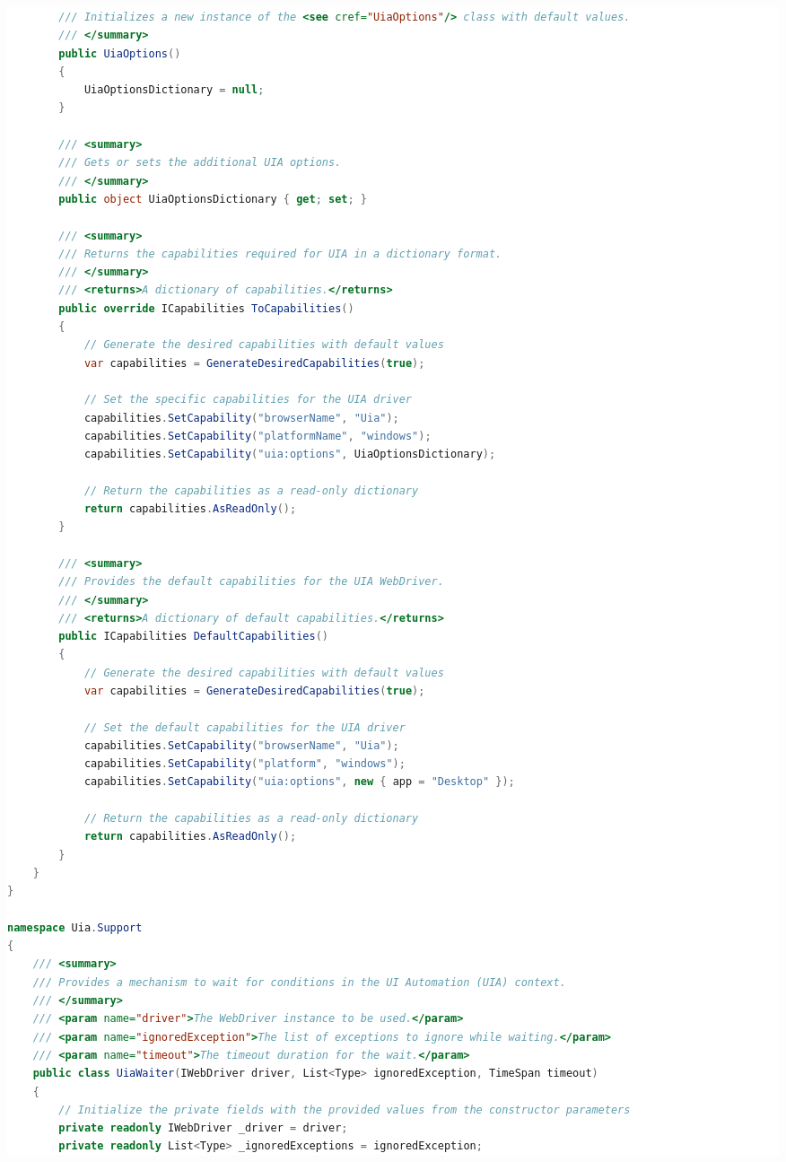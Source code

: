 ```csharp
        /// Initializes a new instance of the <see cref="UiaOptions"/> class with default values.
        /// </summary>
        public UiaOptions()
        {
            UiaOptionsDictionary = null;
        }

        /// <summary>
        /// Gets or sets the additional UIA options.
        /// </summary>
        public object UiaOptionsDictionary { get; set; }

        /// <summary>
        /// Returns the capabilities required for UIA in a dictionary format.
        /// </summary>
        /// <returns>A dictionary of capabilities.</returns>
        public override ICapabilities ToCapabilities()
        {
            // Generate the desired capabilities with default values
            var capabilities = GenerateDesiredCapabilities(true);

            // Set the specific capabilities for the UIA driver
            capabilities.SetCapability("browserName", "Uia");
            capabilities.SetCapability("platformName", "windows");
            capabilities.SetCapability("uia:options", UiaOptionsDictionary);

            // Return the capabilities as a read-only dictionary
            return capabilities.AsReadOnly();
        }

        /// <summary>
        /// Provides the default capabilities for the UIA WebDriver.
        /// </summary>
        /// <returns>A dictionary of default capabilities.</returns>
        public ICapabilities DefaultCapabilities()
        {
            // Generate the desired capabilities with default values
            var capabilities = GenerateDesiredCapabilities(true);

            // Set the default capabilities for the UIA driver
            capabilities.SetCapability("browserName", "Uia");
            capabilities.SetCapability("platform", "windows");
            capabilities.SetCapability("uia:options", new { app = "Desktop" });

            // Return the capabilities as a read-only dictionary
            return capabilities.AsReadOnly();
        }
    }
}

namespace Uia.Support
{
    /// <summary>
    /// Provides a mechanism to wait for conditions in the UI Automation (UIA) context.
    /// </summary>
    /// <param name="driver">The WebDriver instance to be used.</param>
    /// <param name="ignoredException">The list of exceptions to ignore while waiting.</param>
    /// <param name="timeout">The timeout duration for the wait.</param>
    public class UiaWaiter(IWebDriver driver, List<Type> ignoredException, TimeSpan timeout)
    {
        // Initialize the private fields with the provided values from the constructor parameters
        private readonly IWebDriver _driver = driver;
        private readonly List<Type> _ignoredExceptions = ignoredException;
```